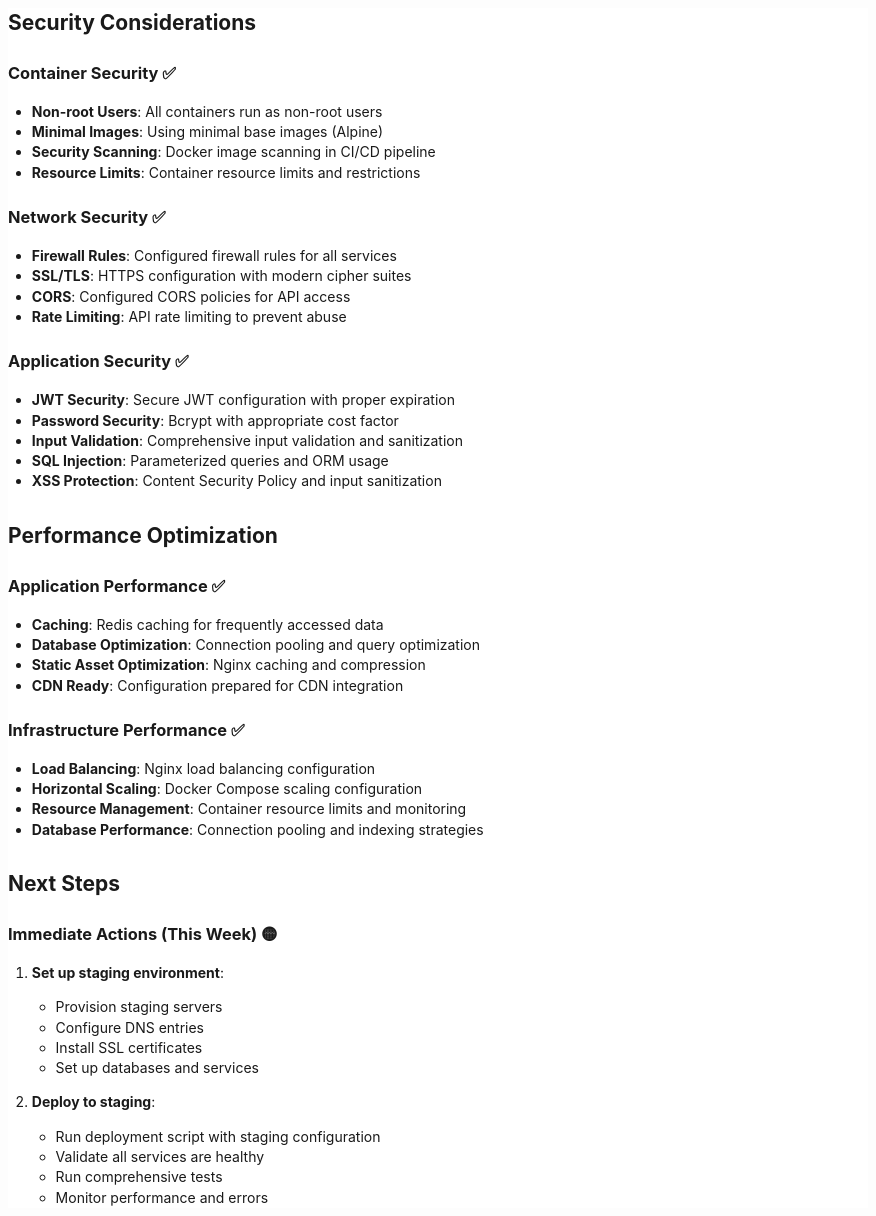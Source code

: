 ## Security Considerations

### Container Security ✅
- **Non-root Users**: All containers run as non-root users
- **Minimal Images**: Using minimal base images (Alpine)
- **Security Scanning**: Docker image scanning in CI/CD pipeline
- **Resource Limits**: Container resource limits and restrictions

### Network Security ✅
- **Firewall Rules**: Configured firewall rules for all services
- **SSL/TLS**: HTTPS configuration with modern cipher suites
- **CORS**: Configured CORS policies for API access
- **Rate Limiting**: API rate limiting to prevent abuse

### Application Security ✅
- **JWT Security**: Secure JWT configuration with proper expiration
- **Password Security**: Bcrypt with appropriate cost factor
- **Input Validation**: Comprehensive input validation and sanitization
- **SQL Injection**: Parameterized queries and ORM usage
- **XSS Protection**: Content Security Policy and input sanitization

## Performance Optimization

### Application Performance ✅
- **Caching**: Redis caching for frequently accessed data
- **Database Optimization**: Connection pooling and query optimization
- **Static Asset Optimization**: Nginx caching and compression
- **CDN Ready**: Configuration prepared for CDN integration

### Infrastructure Performance ✅
- **Load Balancing**: Nginx load balancing configuration
- **Horizontal Scaling**: Docker Compose scaling configuration
- **Resource Management**: Container resource limits and monitoring
- **Database Performance**: Connection pooling and indexing strategies

## Next Steps

### Immediate Actions (This Week) 🟡
1. **Set up staging environment**:
   - Provision staging servers
   - Configure DNS entries
   - Install SSL certificates
   - Set up databases and services

2. **Deploy to staging**:
   - Run deployment script with staging configuration
   - Validate all services are healthy
   - Run comprehensive tests
   - Monitor performance and errors
